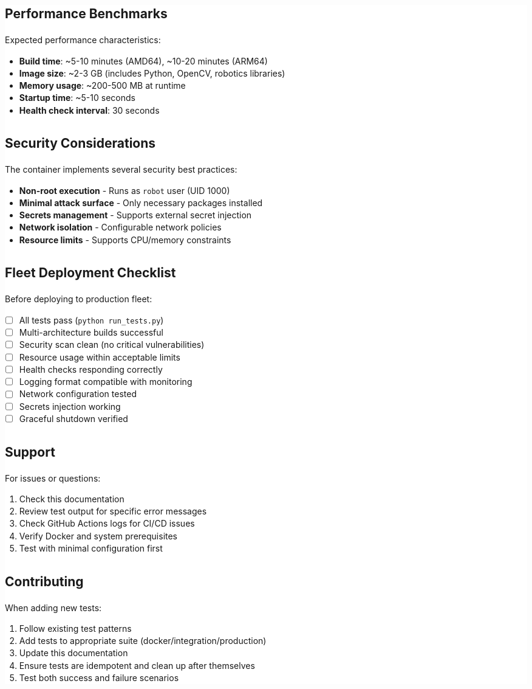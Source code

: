 ## Performance Benchmarks

Expected performance characteristics:

- **Build time**: ~5-10 minutes (AMD64), ~10-20 minutes (ARM64)
- **Image size**: ~2-3 GB (includes Python, OpenCV, robotics libraries)
- **Memory usage**: ~200-500 MB at runtime
- **Startup time**: ~5-10 seconds
- **Health check interval**: 30 seconds

## Security Considerations

The container implements several security best practices:

- **Non-root execution** - Runs as `robot` user (UID 1000)
- **Minimal attack surface** - Only necessary packages installed
- **Secrets management** - Supports external secret injection
- **Network isolation** - Configurable network policies
- **Resource limits** - Supports CPU/memory constraints

## Fleet Deployment Checklist

Before deploying to production fleet:

- [ ] All tests pass (`python run_tests.py`)
- [ ] Multi-architecture builds successful
- [ ] Security scan clean (no critical vulnerabilities)
- [ ] Resource usage within acceptable limits
- [ ] Health checks responding correctly
- [ ] Logging format compatible with monitoring
- [ ] Network configuration tested
- [ ] Secrets injection working
- [ ] Graceful shutdown verified

## Support

For issues or questions:

1. Check this documentation
2. Review test output for specific error messages
3. Check GitHub Actions logs for CI/CD issues
4. Verify Docker and system prerequisites
5. Test with minimal configuration first

## Contributing

When adding new tests:

1. Follow existing test patterns
2. Add tests to appropriate suite (docker/integration/production)
3. Update this documentation
4. Ensure tests are idempotent and clean up after themselves
5. Test both success and failure scenarios
